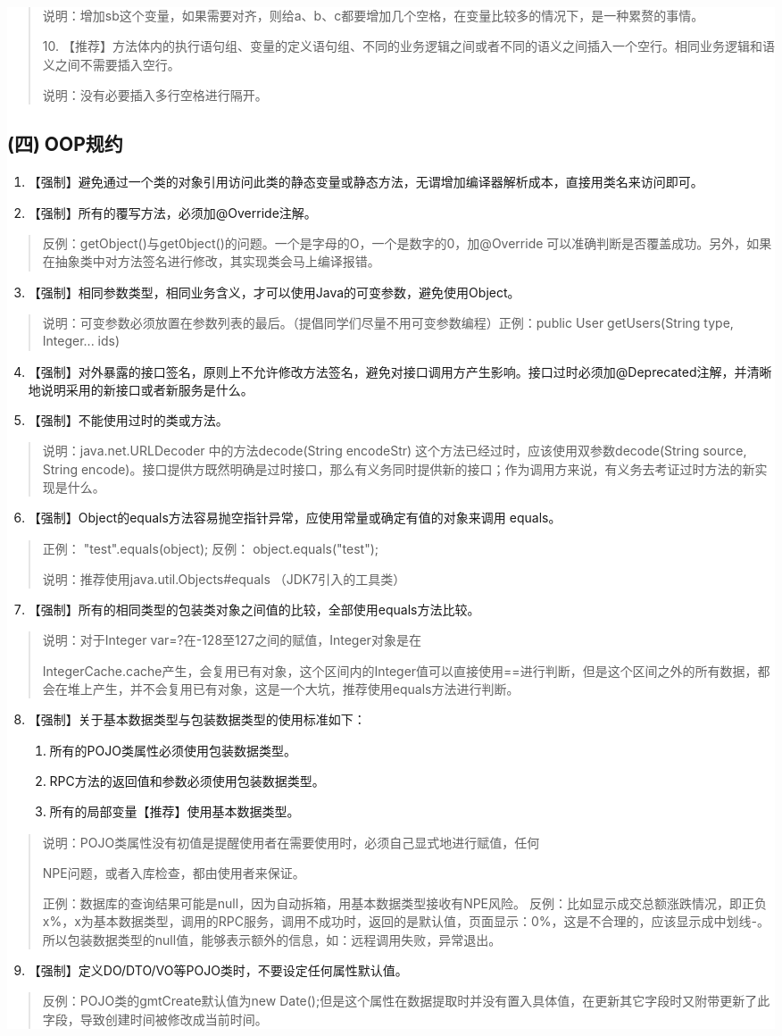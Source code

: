 >
> 说明：增加sb这个变量，如果需要对齐，则给a、b、c都要增加几个空格，在变量比较多的情况下，是一种累赘的事情。
>
> 10\. 【推荐】方法体内的执行语句组、变量的定义语句组、不同的业务逻辑之间或者不同的语义之间插入一个空行。相同业务逻辑和语义之间不需要插入空行。
>
> 说明：没有必要插入多行空格进行隔开。

## (四) OOP规约 

1.  【强制】避免通过一个类的对象引用访问此类的静态变量或静态方法，无谓增加编译器解析成本，直接用类名来访问即可。

2.  【强制】所有的覆写方法，必须加\@Override注解。

> 反例：getObject()与get0bject()的问题。一个是字母的O，一个是数字的0，加\@Override 可以准确判断是否覆盖成功。另外，如果在抽象类中对方法签名进行修改，其实现类会马上编译报错。

3.  【强制】相同参数类型，相同业务含义，才可以使用Java的可变参数，避免使用Object。

> 说明：可变参数必须放置在参数列表的最后。（提倡同学们尽量不用可变参数编程）正例：public User getUsers(String type, Integer\... ids)

4.  【强制】对外暴露的接口签名，原则上不允许修改方法签名，避免对接口调用方产生影响。接口过时必须加\@Deprecated注解，并清晰地说明采用的新接口或者新服务是什么。

5.  【强制】不能使用过时的类或方法。

> 说明：java.net.URLDecoder 中的方法decode(String encodeStr) 这个方法已经过时，应该使用双参数decode(String source, String encode)。接口提供方既然明确是过时接口，那么有义务同时提供新的接口；作为调用方来说，有义务去考证过时方法的新实现是什么。

6.  【强制】Object的equals方法容易抛空指针异常，应使用常量或确定有值的对象来调用 equals。

> 正例： \"test\".equals(object); 反例： object.equals(\"test\");
>
> 说明：推荐使用java.util.Objects\#equals （JDK7引入的工具类）

7.  【强制】所有的相同类型的包装类对象之间值的比较，全部使用equals方法比较。

> 说明：对于Integer var=?在-128至127之间的赋值，Integer对象是在
>
> IntegerCache.cache产生，会复用已有对象，这个区间内的Integer值可以直接使用==进行判断，但是这个区间之外的所有数据，都会在堆上产生，并不会复用已有对象，这是一个大坑，推荐使用equals方法进行判断。

8.  【强制】关于基本数据类型与包装数据类型的使用标准如下：

    1.  所有的POJO类属性必须使用包装数据类型。

    2.  RPC方法的返回值和参数必须使用包装数据类型。

    3.  所有的局部变量【推荐】使用基本数据类型。

> 说明：POJO类属性没有初值是提醒使用者在需要使用时，必须自己显式地进行赋值，任何
>
> NPE问题，或者入库检查，都由使用者来保证。
>
> 正例：数据库的查询结果可能是null，因为自动拆箱，用基本数据类型接收有NPE风险。 反例：比如显示成交总额涨跌情况，即正负x%，x为基本数据类型，调用的RPC服务，调用不成功时，返回的是默认值，页面显示：0%，这是不合理的，应该显示成中划线-。所以包装数据类型的null值，能够表示额外的信息，如：远程调用失败，异常退出。

9.  【强制】定义DO/DTO/VO等POJO类时，不要设定任何属性默认值。

> 反例：POJO类的gmtCreate默认值为new Date();但是这个属性在数据提取时并没有置入具体值，在更新其它字段时又附带更新了此字段，导致创建时间被修改成当前时间。
